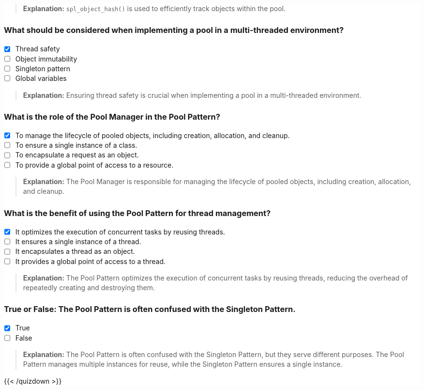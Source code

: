 > **Explanation:** `spl_object_hash()` is used to efficiently track objects within the pool.

### What should be considered when implementing a pool in a multi-threaded environment?

- [x] Thread safety
- [ ] Object immutability
- [ ] Singleton pattern
- [ ] Global variables

> **Explanation:** Ensuring thread safety is crucial when implementing a pool in a multi-threaded environment.

### What is the role of the Pool Manager in the Pool Pattern?

- [x] To manage the lifecycle of pooled objects, including creation, allocation, and cleanup.
- [ ] To ensure a single instance of a class.
- [ ] To encapsulate a request as an object.
- [ ] To provide a global point of access to a resource.

> **Explanation:** The Pool Manager is responsible for managing the lifecycle of pooled objects, including creation, allocation, and cleanup.

### What is the benefit of using the Pool Pattern for thread management?

- [x] It optimizes the execution of concurrent tasks by reusing threads.
- [ ] It ensures a single instance of a thread.
- [ ] It encapsulates a thread as an object.
- [ ] It provides a global point of access to a thread.

> **Explanation:** The Pool Pattern optimizes the execution of concurrent tasks by reusing threads, reducing the overhead of repeatedly creating and destroying them.

### True or False: The Pool Pattern is often confused with the Singleton Pattern.

- [x] True
- [ ] False

> **Explanation:** The Pool Pattern is often confused with the Singleton Pattern, but they serve different purposes. The Pool Pattern manages multiple instances for reuse, while the Singleton Pattern ensures a single instance.

{{< /quizdown >}}



